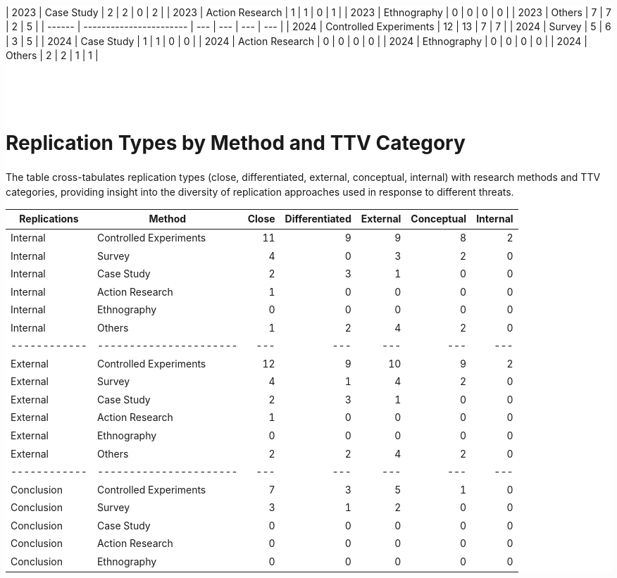 | 2023         | Case Study             | 2        | 2        | 0          | 2         |
| 2023         | Action Research        | 1        | 1        | 0          | 1         |
| 2023         | Ethnography            | 0        | 0        | 0          | 0         |
| 2023         | Others                 | 7        | 7        | 2          | 5         |
| \------      | \-----------------------                | \---     | \---     | \---       | \---      |
| 2024         | Controlled Experiments | 12       | 13       | 7          | 7         |
| 2024         | Survey                 | 5        | 6        | 3          | 5         |
| 2024         | Case Study             | 1        | 1        | 0          | 0         |
| 2024         | Action Research        | 0        | 0        | 0          | 0         |
| 2024         | Ethnography            | 0        | 0        | 0          | 0         |
| 2024         | Others                 | 2        | 2        | 1          | 1         |


<br><br>

# Replication Types by Method and TTV Category

The table cross-tabulates replication types (close, differentiated, external, conceptual, internal) with research methods and TTV categories, providing insight into the diversity of replication approaches used in response to different threats.


| Replications | Method                      | Close | Differentiated | External | Conceptual | Internal |
| ------------ | --------------------------- | -----: | --------------: | --------: | ----------: | --------: |
| Internal     | Controlled Experiments | 11    | 9              | 9        | 8          | 2        |
| Internal     | Survey                      | 4     | 0              | 3        | 2          | 0        |
| Internal     | Case Study                  | 2     | 3              | 1        | 0          | 0        |
| Internal     | Action Research             | 1     | 0              | 0        | 0          | 0        |
| Internal     | Ethnography                 | 0     | 0              | 0        | 0          | 0        |
| Internal     | Others                      | 1     | 2              | 4        | 2          | 0        |
| \------------      | \----------------------                     | \---  | \---           | \---     | \---       | \---     | \---
| External     | Controlled Experiments | 12    | 9              | 10       | 9          | 2        |
| External     | Survey                      | 4     | 1              | 4        | 2          | 0        |
| External     | Case Study                  | 2     | 3              | 1        | 0          | 0        |
| External     | Action Research             | 1     | 0              | 0        | 0          | 0        |
| External     | Ethnography                 | 0     | 0              | 0        | 0          | 0        |
| External     | Others                      | 2     | 2              | 4        | 2          | 0        |
| \------------      | \----------------------                     | \---  | \---           | \---     | \---       | \---     | \---
| Conclusion   | Controlled Experiments | 7     | 3              | 5        | 1          | 0        |
| Conclusion   | Survey                      | 3     | 1              | 2        | 0          | 0        |
| Conclusion   | Case Study                  | 0     | 0              | 0        | 0          | 0        |
| Conclusion   | Action Research             | 0     | 0              | 0        | 0          | 0        |
| Conclusion   | Ethnography                 | 0     | 0              | 0        | 0          | 0        |